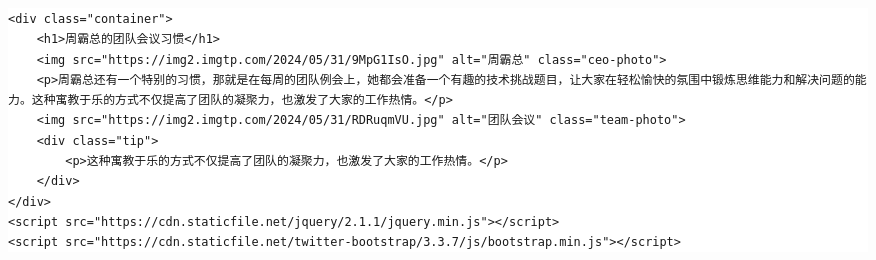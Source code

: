     <div class="container">
        <h1>周霸总的团队会议习惯</h1>
        <img src="https://img2.imgtp.com/2024/05/31/9MpG1IsO.jpg" alt="周霸总" class="ceo-photo">
        <p>周霸总还有一个特别的习惯，那就是在每周的团队例会上，她都会准备一个有趣的技术挑战题目，让大家在轻松愉快的氛围中锻炼思维能力和解决问题的能力。这种寓教于乐的方式不仅提高了团队的凝聚力，也激发了大家的工作热情。</p>
        <img src="https://img2.imgtp.com/2024/05/31/RDRuqmVU.jpg" alt="团队会议" class="team-photo">
        <div class="tip">
            <p>这种寓教于乐的方式不仅提高了团队的凝聚力，也激发了大家的工作热情。</p>
        </div>
    </div>
    <script src="https://cdn.staticfile.net/jquery/2.1.1/jquery.min.js"></script>
    <script src="https://cdn.staticfile.net/twitter-bootstrap/3.3.7/js/bootstrap.min.js"></script>
</body>
</html>